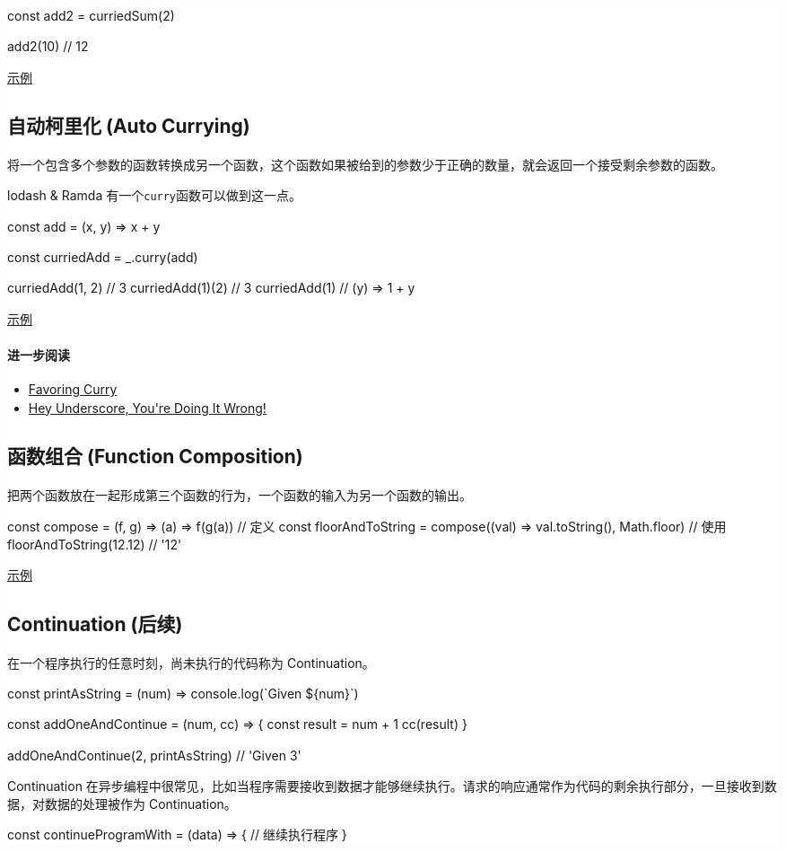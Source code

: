 const add2 \= curriedSum(2)

add2(10)     // 12

[示例](https://github.com/shfshanyue/fp-jargon-zh/blob/master/demos/curry.js)

[](#%E8%87%AA%E5%8A%A8%E6%9F%AF%E9%87%8C%E5%8C%96-auto-currying)自动柯里化 (Auto Currying)
-------------------------------------------------------------------------------------

将一个包含多个参数的函数转换成另一个函数，这个函数如果被给到的参数少于正确的数量，就会返回一个接受剩余参数的函数。

lodash & Ramda 有一个`curry`函数可以做到这一点。

const add \= (x, y) \=\> x + y

const curriedAdd \= \_.curry(add)

curriedAdd(1, 2)   // 3
curriedAdd(1)(2)   // 3
curriedAdd(1)      // (y) =\> 1 + y

[示例](https://github.com/shfshanyue/fp-jargon-zh/blob/master/demos/curry2.js)

#### [](#%E8%BF%9B%E4%B8%80%E6%AD%A5%E9%98%85%E8%AF%BB)进一步阅读

*   [Favoring Curry](http://fr.umio.us/favoring-curry/)
*   [Hey Underscore, You're Doing It Wrong!](https://www.youtube.com/watch?v=m3svKOdZijA)

[](#%E5%87%BD%E6%95%B0%E7%BB%84%E5%90%88-function-composition)函数组合 (Function Composition)
-----------------------------------------------------------------------------------------

把两个函数放在一起形成第三个函数的行为，一个函数的输入为另一个函数的输出。

const compose \= (f, g) \=\> (a) \=\> f(g(a))    // 定义
const floorAndToString \= compose((val) \=\> val.toString(), Math.floor) // 使用
floorAndToString(12.12)   // '12'

[示例](https://github.com/shfshanyue/fp-jargon-zh/blob/master/demos/compose.js)

[](#continuation-%E5%90%8E%E7%BB%AD)Continuation (后续)
-----------------------------------------------------

在一个程序执行的任意时刻，尚未执行的代码称为 Continuation。

const printAsString \= (num) \=\> console.log(\`Given ${num}\`)

const addOneAndContinue \= (num, cc) \=\> {
  const result \= num + 1
  cc(result)
}

addOneAndContinue(2, printAsString) // 'Given 3'

Continuation 在异步编程中很常见，比如当程序需要接收到数据才能够继续执行。请求的响应通常作为代码的剩余执行部分，一旦接收到数据，对数据的处理被作为 Continuation。

const continueProgramWith \= (data) \=\> {
  // 继续执行程序
}
